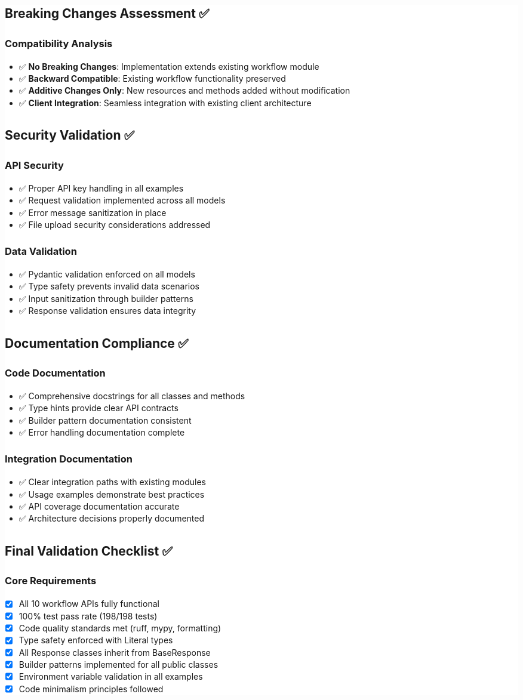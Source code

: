 ## Breaking Changes Assessment ✅

### Compatibility Analysis
- ✅ **No Breaking Changes**: Implementation extends existing workflow module
- ✅ **Backward Compatible**: Existing workflow functionality preserved
- ✅ **Additive Changes Only**: New resources and methods added without modification
- ✅ **Client Integration**: Seamless integration with existing client architecture

## Security Validation ✅

### API Security
- ✅ Proper API key handling in all examples
- ✅ Request validation implemented across all models
- ✅ Error message sanitization in place
- ✅ File upload security considerations addressed

### Data Validation
- ✅ Pydantic validation enforced on all models
- ✅ Type safety prevents invalid data scenarios
- ✅ Input sanitization through builder patterns
- ✅ Response validation ensures data integrity

## Documentation Compliance ✅

### Code Documentation
- ✅ Comprehensive docstrings for all classes and methods
- ✅ Type hints provide clear API contracts
- ✅ Builder pattern documentation consistent
- ✅ Error handling documentation complete

### Integration Documentation
- ✅ Clear integration paths with existing modules
- ✅ Usage examples demonstrate best practices
- ✅ API coverage documentation accurate
- ✅ Architecture decisions properly documented

## Final Validation Checklist ✅

### Core Requirements
- [x] All 10 workflow APIs fully functional
- [x] 100% test pass rate (198/198 tests)
- [x] Code quality standards met (ruff, mypy, formatting)
- [x] Type safety enforced with Literal types
- [x] All Response classes inherit from BaseResponse
- [x] Builder patterns implemented for all public classes
- [x] Environment variable validation in all examples
- [x] Code minimalism principles followed
